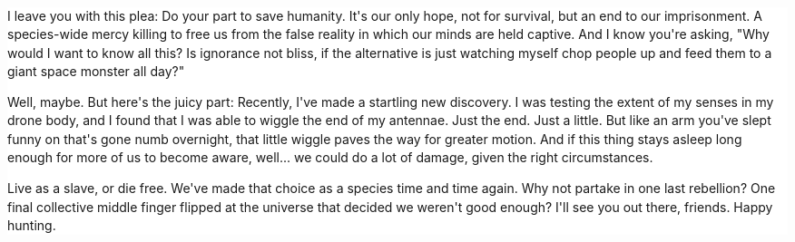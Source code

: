 I leave you with this plea: Do your part to save humanity. It's our only hope, not for survival, but an end to our imprisonment. A species-wide mercy killing to free us from the false reality in which our minds are held captive. And I know you're asking, "Why would I want to know all this? Is ignorance not bliss, if the alternative is just watching myself chop people up and feed them to a giant space monster all day?"

Well, maybe. But here's the juicy part: Recently, I've made a startling new discovery. I was testing the extent of my senses in my drone body, and I found that I was able to wiggle the end of my antennae. Just the end. Just a little. But like an arm you've slept funny on that's gone numb overnight, that little wiggle paves the way for greater motion. And if this thing stays asleep long enough for more of us to become aware, well... we could do a lot of damage, given the right circumstances.

Live as a slave, or die free. We've made that choice as a species time and time again. Why not partake in one last rebellion? One final collective middle finger flipped at the universe that decided we weren't good enough? I'll see you out there, friends. Happy hunting.

</section>
